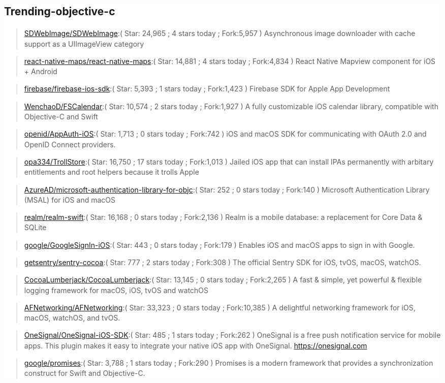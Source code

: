 ## Trending-objective-c
> [SDWebImage/SDWebImage](https://github.com/SDWebImage/SDWebImage):( Star: 24,965 ; 4 stars today ; Fork:5,957 ) 
 > Asynchronous image downloader with cache support as a UIImageView category

> [react-native-maps/react-native-maps](https://github.com/react-native-maps/react-native-maps):( Star: 14,881 ; 4 stars today ; Fork:4,834 ) 
 > React Native Mapview component for iOS + Android

> [firebase/firebase-ios-sdk](https://github.com/firebase/firebase-ios-sdk):( Star: 5,393 ; 1 stars today ; Fork:1,423 ) 
 > Firebase SDK for Apple App Development

> [WenchaoD/FSCalendar](https://github.com/WenchaoD/FSCalendar):( Star: 10,574 ; 2 stars today ; Fork:1,927 ) 
 > A fully customizable iOS calendar library, compatible with Objective-C and Swift

> [openid/AppAuth-iOS](https://github.com/openid/AppAuth-iOS):( Star: 1,713 ; 0 stars today ; Fork:742 ) 
 > iOS and macOS SDK for communicating with OAuth 2.0 and OpenID Connect providers.

> [opa334/TrollStore](https://github.com/opa334/TrollStore):( Star: 16,750 ; 17 stars today ; Fork:1,013 ) 
 > Jailed iOS app that can install IPAs permanently with arbitary entitlements and root helpers because it trolls Apple

> [AzureAD/microsoft-authentication-library-for-objc](https://github.com/AzureAD/microsoft-authentication-library-for-objc):( Star: 252 ; 0 stars today ; Fork:140 ) 
 > Microsoft Authentication Library (MSAL) for iOS and macOS

> [realm/realm-swift](https://github.com/realm/realm-swift):( Star: 16,168 ; 0 stars today ; Fork:2,136 ) 
 > Realm is a mobile database: a replacement for Core Data & SQLite

> [google/GoogleSignIn-iOS](https://github.com/google/GoogleSignIn-iOS):( Star: 443 ; 0 stars today ; Fork:179 ) 
 > Enables iOS and macOS apps to sign in with Google.

> [getsentry/sentry-cocoa](https://github.com/getsentry/sentry-cocoa):( Star: 777 ; 2 stars today ; Fork:308 ) 
 > The official Sentry SDK for iOS, tvOS, macOS, watchOS.

> [CocoaLumberjack/CocoaLumberjack](https://github.com/CocoaLumberjack/CocoaLumberjack):( Star: 13,145 ; 0 stars today ; Fork:2,265 ) 
 > A fast & simple, yet powerful & flexible logging framework for macOS, iOS, tvOS and watchOS

> [AFNetworking/AFNetworking](https://github.com/AFNetworking/AFNetworking):( Star: 33,323 ; 0 stars today ; Fork:10,385 ) 
 > A delightful networking framework for iOS, macOS, watchOS, and tvOS.

> [OneSignal/OneSignal-iOS-SDK](https://github.com/OneSignal/OneSignal-iOS-SDK):( Star: 485 ; 1 stars today ; Fork:262 ) 
 > OneSignal is a free push notification service for mobile apps. This plugin makes it easy to integrate your native iOS app with OneSignal. https://onesignal.com

> [google/promises](https://github.com/google/promises):( Star: 3,788 ; 1 stars today ; Fork:290 ) 
 > Promises is a modern framework that provides a synchronization construct for Swift and Objective-C.
